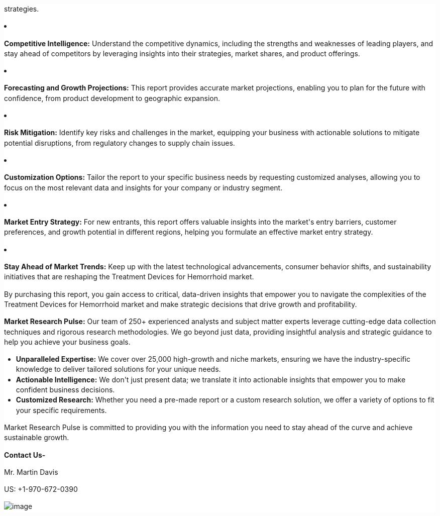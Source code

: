 strategies.</p></li><li><p><strong>Competitive Intelligence:</strong> Understand the competitive dynamics, including the strengths and weaknesses of leading players, and stay ahead of competitors by leveraging insights into their strategies, market shares, and product offerings.</p></li><li><p><strong>Forecasting and Growth Projections:</strong> This report provides accurate market projections, enabling you to plan for the future with confidence, from product development to geographic expansion.</p></li><li><p><strong>Risk Mitigation:</strong> Identify key risks and challenges in the market, equipping your business with actionable solutions to mitigate potential disruptions, from regulatory changes to supply chain issues.</p></li><li><p><strong>Customization Options:</strong> Tailor the report to your specific business needs by requesting customized analyses, allowing you to focus on the most relevant data and insights for your company or industry segment.</p></li><li><p><strong>Market Entry Strategy:</strong> For new entrants, this report offers valuable insights into the market's entry barriers, customer preferences, and growth potential in different regions, helping you formulate an effective market entry strategy.</p></li><li><p><strong>Stay Ahead of Market Trends:</strong> Keep up with the latest technological advancements, consumer behavior shifts, and sustainability initiatives that are reshaping the Treatment Devices for Hemorrhoid market.</p></li></ol><p>By purchasing this report, you gain access to critical, data-driven insights that empower you to navigate the complexities of the Treatment Devices for Hemorrhoid market and make strategic decisions that drive growth and profitability.</p><p><strong>Market Research Pulse:</strong>&nbsp;Our team of 250+ experienced analysts and subject matter experts leverage cutting-edge data collection techniques and rigorous research methodologies. We go beyond just data, providing insightful analysis and strategic guidance to help you achieve your business goals.</p><ul><li><strong>Unparalleled Expertise:</strong>&nbsp;We cover over 25,000 high-growth and niche markets, ensuring we have the industry-specific knowledge to deliver tailored solutions for your unique needs.</li><li><strong>Actionable Intelligence:</strong>&nbsp;We don't just present data; we translate it into actionable insights that empower you to make confident business decisions.</li><li><strong>Customized Research:</strong>&nbsp;Whether you need a pre-made report or a custom research solution, we offer a variety of options to fit your specific requirements.</li></ul><p>Market Research Pulse is committed to providing you with the information you need to stay ahead of the curve and achieve sustainable growth.</p><p><strong>Contact Us-</strong></p><p>Mr. Martin Davis</p><p>US: +1-970-672-0390</p>
![image](https://github.com/user-attachments/assets/ada8bd13-44db-40bc-8603-54b9e20b25ad)
